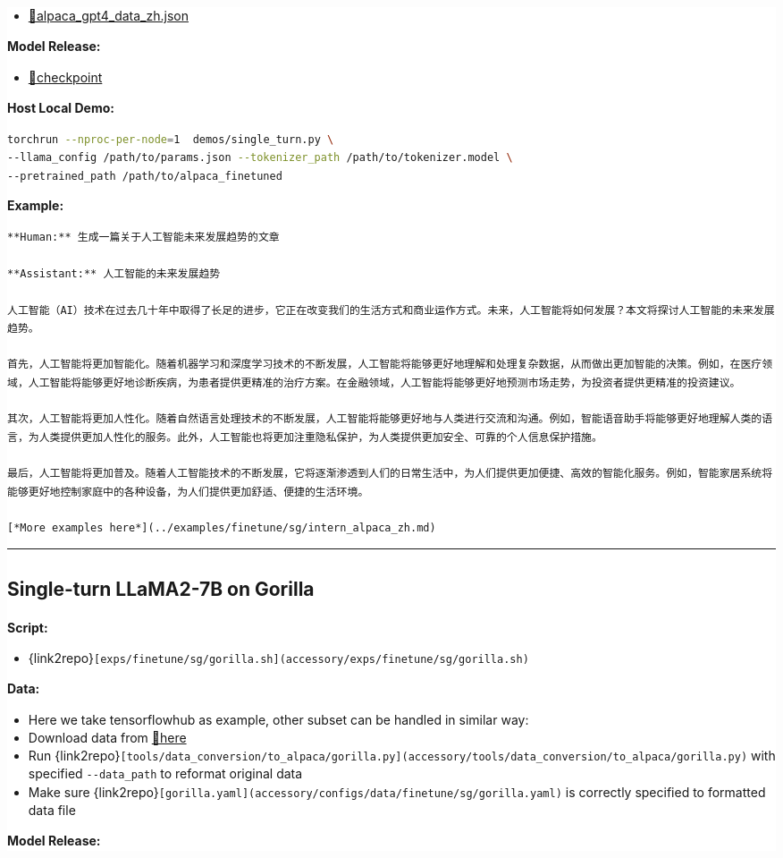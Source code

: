 + [💾alpaca_gpt4_data_zh.json](https://github.com/Instruction-Tuning-with-GPT-4/GPT-4-LLM/blob/main/data/alpaca_gpt4_data_zh.json)

**Model Release:**

+ [🤗checkpoint](https://huggingface.co/Alpha-VLLM/LLaMA2-Accessory/blob/main/finetune/sg/alpaca_internLM_zh/consolidated.00-of-01.model.pth)

**Host Local Demo:**

```bash
torchrun --nproc-per-node=1  demos/single_turn.py \
--llama_config /path/to/params.json --tokenizer_path /path/to/tokenizer.model \
--pretrained_path /path/to/alpaca_finetuned
```

**Example:**

```{card}
**Human:** 生成一篇关于人工智能未来发展趋势的文章

**Assistant:** 人工智能的未来发展趋势

人工智能（AI）技术在过去几十年中取得了长足的进步，它正在改变我们的生活方式和商业运作方式。未来，人工智能将如何发展？本文将探讨人工智能的未来发展趋势。

首先，人工智能将更加智能化。随着机器学习和深度学习技术的不断发展，人工智能将能够更好地理解和处理复杂数据，从而做出更加智能的决策。例如，在医疗领域，人工智能将能够更好地诊断疾病，为患者提供更精准的治疗方案。在金融领域，人工智能将能够更好地预测市场走势，为投资者提供更精准的投资建议。

其次，人工智能将更加人性化。随着自然语言处理技术的不断发展，人工智能将能够更好地与人类进行交流和沟通。例如，智能语音助手将能够更好地理解人类的语言，为人类提供更加人性化的服务。此外，人工智能也将更加注重隐私保护，为人类提供更加安全、可靠的个人信息保护措施。

最后，人工智能将更加普及。随着人工智能技术的不断发展，它将逐渐渗透到人们的日常生活中，为人们提供更加便捷、高效的智能化服务。例如，智能家居系统将能够更好地控制家庭中的各种设备，为人们提供更加舒适、便捷的生活环境。

[*More examples here*](../examples/finetune/sg/intern_alpaca_zh.md)
```

---

## Single-turn LLaMA2-7B on Gorilla

**Script:**

+ {link2repo}`[exps/finetune/sg/gorilla.sh](accessory/exps/finetune/sg/gorilla.sh)`

**Data:**

+ Here we take tensorflowhub as example, other subset can be handled in similar way:
+ Download data from [💾here](https://github.com/ShishirPatil/gorilla/blob/main/data/apibench/tensorflow_train.json)
+ Run {link2repo}`[tools/data_conversion/to_alpaca/gorilla.py](accessory/tools/data_conversion/to_alpaca/gorilla.py)` with specified `--data_path` to reformat original data
+ Make sure {link2repo}`[gorilla.yaml](accessory/configs/data/finetune/sg/gorilla.yaml)` is correctly specified to formatted data file

**Model Release:**
